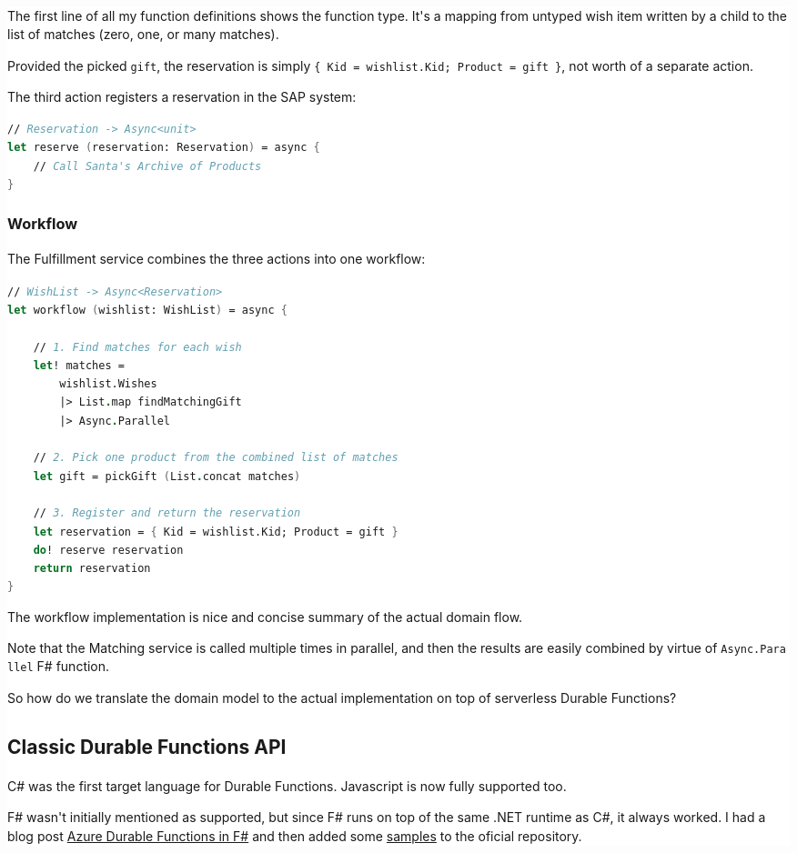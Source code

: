 The first line of all my function definitions shows the function type. It's a mapping from untyped
wish item written by a child to the list of matches (zero, one, or many matches).

Provided the picked `gift`, the reservation is simply `{ Kid = wishlist.Kid; Product = gift }`,
not worth of a separate action.

The third action registers a reservation in the SAP system:

``` fsharp
// Reservation -> Async<unit>
let reserve (reservation: Reservation) = async {
    // Call Santa's Archive of Products
}
```

### Workflow

The Fulfillment service combines the three actions into one workflow:

``` fsharp
// WishList -> Async<Reservation>
let workflow (wishlist: WishList) = async {

    // 1. Find matches for each wish 
    let! matches = 
        wishlist.Wishes
        |> List.map findMatchingGift
        |> Async.Parallel

    // 2. Pick one product from the combined list of matches
    let gift = pickGift (List.concat matches)
    
    // 3. Register and return the reservation
    let reservation = { Kid = wishlist.Kid; Product = gift }
    do! reserve reservation
    return reservation
}
```

The workflow implementation is nice and concise summary of the actual domain flow.

Note that the Matching service is called multiple times in parallel, and then
the results are easily combined by virtue of `Async.Parallel` F# function.

So how do we translate the domain model to the actual implementation on top of
serverless Durable Functions?

Classic Durable Functions API
-----------------------------

C# was the first target language for Durable Functions. Javascript is now fully supported too.

F# wasn't initially mentioned as supported, but since F# runs on top of the same .NET runtime
as C#, it always worked. I had a blog post 
[Azure Durable Functions in F#](https://mikhail.io/2018/02/azure-durable-functions-in-fsharp/) and
then added some	[samples](https://github.com/Azure/azure-functions-durable-extension/tree/master/samples/fsharp)
to the oficial repository.
